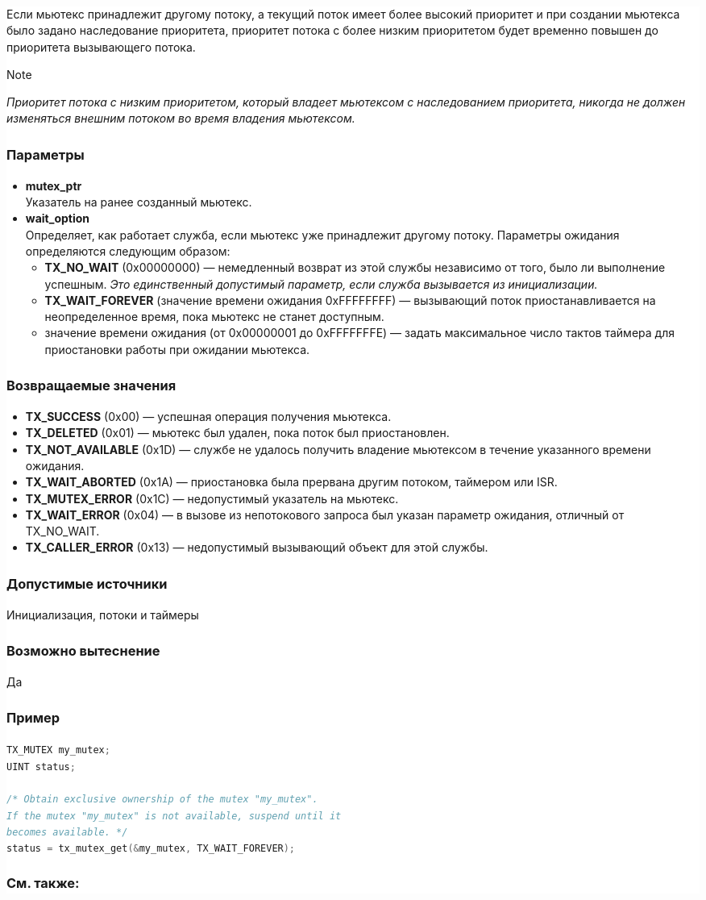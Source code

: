 Если мьютекс принадлежит другому потоку, а текущий поток имеет более высокий приоритет и при создании мьютекса было задано наследование приоритета, приоритет потока с более низким приоритетом будет временно повышен до приоритета вызывающего потока.

> [!NOTE]
> *Приоритет потока с низким приоритетом, который владеет мьютексом с наследованием приоритета, никогда не должен изменяться внешним потоком во время владения мьютексом.*

### <a name="parameters"></a>Параметры

- **mutex_ptr**   <br>Указатель на ранее созданный мьютекс.
- **wait_option** <br>Определяет, как работает служба, если мьютекс уже принадлежит другому потоку. Параметры ожидания определяются следующим образом:
  - **TX_NO_WAIT** (0x00000000) — немедленный возврат из этой службы независимо от того, было ли выполнение успешным. *Это единственный допустимый параметр, если служба вызывается из инициализации.*
  - **TX_WAIT_FOREVER** (значение времени ожидания 0xFFFFFFFF) — вызывающий поток приостанавливается на неопределенное время, пока мьютекс не станет доступным.
  - значение времени ожидания (от 0x00000001 до 0xFFFFFFFE) — задать максимальное число тактов таймера для приостановки работы при ожидании мьютекса.

### <a name="return-values"></a>Возвращаемые значения

- **TX_SUCCESS** (0x00) — успешная операция получения мьютекса.
- **TX_DELETED** (0x01) — мьютекс был удален, пока поток был приостановлен.
- **TX_NOT_AVAILABLE** (0x1D) — службе не удалось получить владение мьютексом в течение указанного времени ожидания.
- **TX_WAIT_ABORTED** (0x1A) — приостановка была прервана другим потоком, таймером или ISR.
- **TX_MUTEX_ERROR** (0x1C) — недопустимый указатель на мьютекс.
- **TX_WAIT_ERROR** (0x04) — в вызове из непотокового запроса был указан параметр ожидания, отличный от TX_NO_WAIT.
- **TX_CALLER_ERROR** (0x13) — недопустимый вызывающий объект для этой службы.

### <a name="allowed-from"></a>Допустимые источники

Инициализация, потоки и таймеры

### <a name="preemption-possible"></a>Возможно вытеснение

Да

### <a name="example"></a>Пример

```c
TX_MUTEX my_mutex;
UINT status;

/* Obtain exclusive ownership of the mutex "my_mutex".
If the mutex "my_mutex" is not available, suspend until it
becomes available. */
status = tx_mutex_get(&my_mutex, TX_WAIT_FOREVER);
```

### <a name="see-also"></a>См. также:
